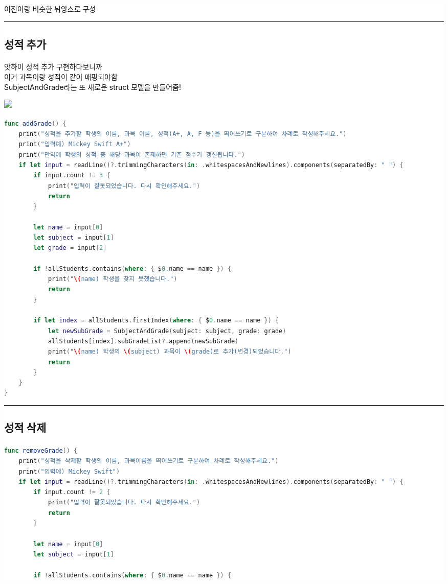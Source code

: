 ```swift
```

이전이랑 비슷한 뉘앙스로 구성  

___

## 성적 추가
앗하이
성적 추가 구현하다보니까  
이거 과목이랑 성적이 같이 매핑되야함  
SubjectAndGrade라는 또 새로운 struct 모델을 만들어줌!

![](https://velog.velcdn.com/images/woojusm/post/8df0e635-404a-4089-9df1-d4ce809ae470/image.png)


```swift
func addGrade() {
    print("성적을 추가할 학생의 이름, 과목 이름, 성적(A+, A, F 등)을 띄어쓰기로 구분하여 차례로 작성해주세요.")
    print("입력예) Mickey Swift A+")
    print("만약에 학생의 성적 중 해당 과목이 존재하면 기존 점수가 갱신됩니다.")
    if let input = readLine()?.trimmingCharacters(in: .whitespacesAndNewlines).components(separatedBy: " ") {
        if input.count != 3 {
            print("입력이 잘못되었습니다. 다시 확인해주세요.")
            return
        }
        
        let name = input[0]
        let subject = input[1]
        let grade = input[2]
        
        if !allStudents.contains(where: { $0.name == name }) {
            print("\(name) 학생을 찾지 못했습니다.")
            return
        }
        
        if let index = allStudents.firstIndex(where: { $0.name == name }) {
            let newSubGrade = SubjectAndGrade(subject: subject, grade: grade)
            allStudents[index].subGradeList?.append(newSubGrade)
            print("\(name) 학생의 \(subject) 과목이 \(grade)로 추가(변경)되었습니다.")
            return
        }
    }
}
```
___

## 성적 삭제

```swift
func removeGrade() {
    print("성적을 삭제할 학생의 이름, 과목이름을 띄어쓰기로 구분하여 차례로 작성해주세요.")
    print("입력예) Mickey Swift")
    if let input = readLine()?.trimmingCharacters(in: .whitespacesAndNewlines).components(separatedBy: " ") {
        if input.count != 2 {
            print("입력이 잘못되었습니다. 다시 확인해주세요.")
            return
        }
        
        let name = input[0]
        let subject = input[1]
        
        if !allStudents.contains(where: { $0.name == name }) {
```